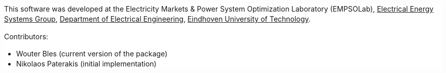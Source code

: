 This software was developed at the Electricity Markets & Power System Optimization Laboratory (EMPSOLab), [Electrical Energy Systems Group](https://www.tue.nl/en/research/research-groups/electrical-energy-systems/), [Department of Electrical Engineering](https://www.tue.nl/en/our-university/departments/electrical-engineering/), [Eindhoven University of Technology](https://www.tue.nl/en/).

Contributors:

- Wouter Bles (current version of the package)
- Nikolaos Paterakis (initial implementation)
